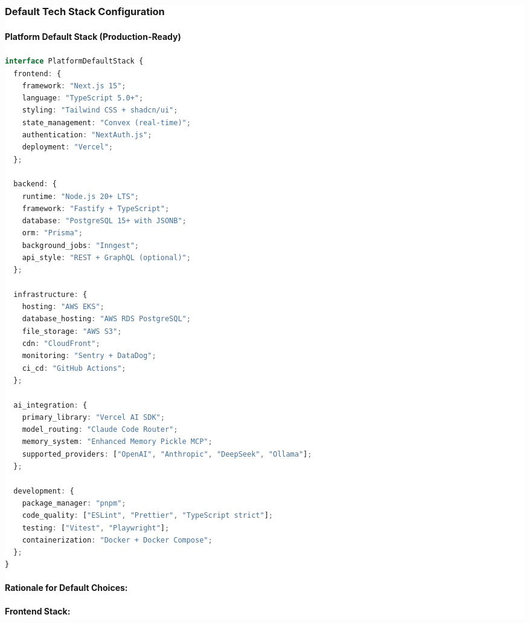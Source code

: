 ### Default Tech Stack Configuration

#### **Platform Default Stack (Production-Ready)**

```typescript
interface PlatformDefaultStack {
  frontend: {
    framework: "Next.js 15";
    language: "TypeScript 5.0+";
    styling: "Tailwind CSS + shadcn/ui";
    state_management: "Convex (real-time)";
    authentication: "NextAuth.js";
    deployment: "Vercel";
  };

  backend: {
    runtime: "Node.js 20+ LTS";
    framework: "Fastify + TypeScript";
    database: "PostgreSQL 15+ with JSONB";
    orm: "Prisma";
    background_jobs: "Inngest";
    api_style: "REST + GraphQL (optional)";
  };

  infrastructure: {
    hosting: "AWS EKS";
    database_hosting: "AWS RDS PostgreSQL";
    file_storage: "AWS S3";
    cdn: "CloudFront";
    monitoring: "Sentry + DataDog";
    ci_cd: "GitHub Actions";
  };

  ai_integration: {
    primary_library: "Vercel AI SDK";
    model_routing: "Claude Code Router";
    memory_system: "Enhanced Memory Pickle MCP";
    supported_providers: ["OpenAI", "Anthropic", "DeepSeek", "Ollama"];
  };

  development: {
    package_manager: "pnpm";
    code_quality: ["ESLint", "Prettier", "TypeScript strict"];
    testing: ["Vitest", "Playwright"];
    containerization: "Docker + Docker Compose";
  };
}
```

#### **Rationale for Default Choices:**

**Frontend Stack:**
